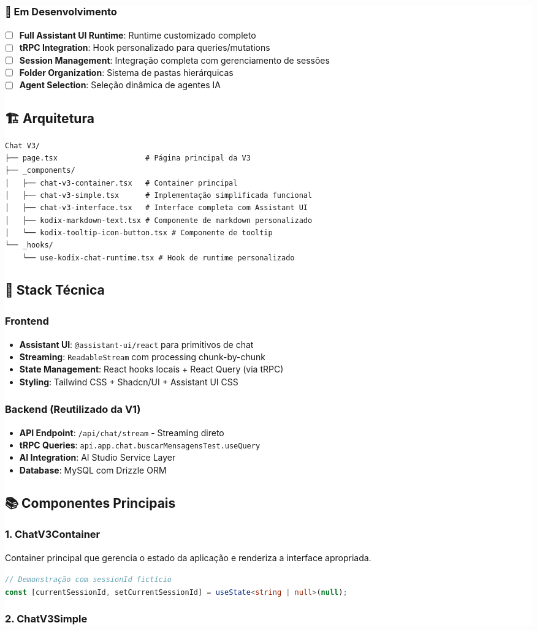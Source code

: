 ### 🔄 Em Desenvolvimento

- [ ] **Full Assistant UI Runtime**: Runtime customizado completo
- [ ] **tRPC Integration**: Hook personalizado para queries/mutations
- [ ] **Session Management**: Integração completa com gerenciamento de sessões
- [ ] **Folder Organization**: Sistema de pastas hierárquicas
- [ ] **Agent Selection**: Seleção dinâmica de agentes IA

## 🏗️ Arquitetura

```
Chat V3/
├── page.tsx                    # Página principal da V3
├── _components/
│   ├── chat-v3-container.tsx   # Container principal
│   ├── chat-v3-simple.tsx      # Implementação simplificada funcional
│   ├── chat-v3-interface.tsx   # Interface completa com Assistant UI
│   ├── kodix-markdown-text.tsx # Componente de markdown personalizado
│   └── kodix-tooltip-icon-button.tsx # Componente de tooltip
└── _hooks/
    └── use-kodix-chat-runtime.tsx # Hook de runtime personalizado
```

## 🔧 Stack Técnica

### Frontend

- **Assistant UI**: `@assistant-ui/react` para primitivos de chat
- **Streaming**: `ReadableStream` com processing chunk-by-chunk
- **State Management**: React hooks locais + React Query (via tRPC)
- **Styling**: Tailwind CSS + Shadcn/UI + Assistant UI CSS

### Backend (Reutilizado da V1)

- **API Endpoint**: `/api/chat/stream` - Streaming direto
- **tRPC Queries**: `api.app.chat.buscarMensagensTest.useQuery`
- **AI Integration**: AI Studio Service Layer
- **Database**: MySQL com Drizzle ORM

## 📚 Componentes Principais

### 1. ChatV3Container

Container principal que gerencia o estado da aplicação e renderiza a interface apropriada.

```typescript
// Demonstração com sessionId fictício
const [currentSessionId, setCurrentSessionId] = useState<string | null>(null);
```

### 2. ChatV3Simple
